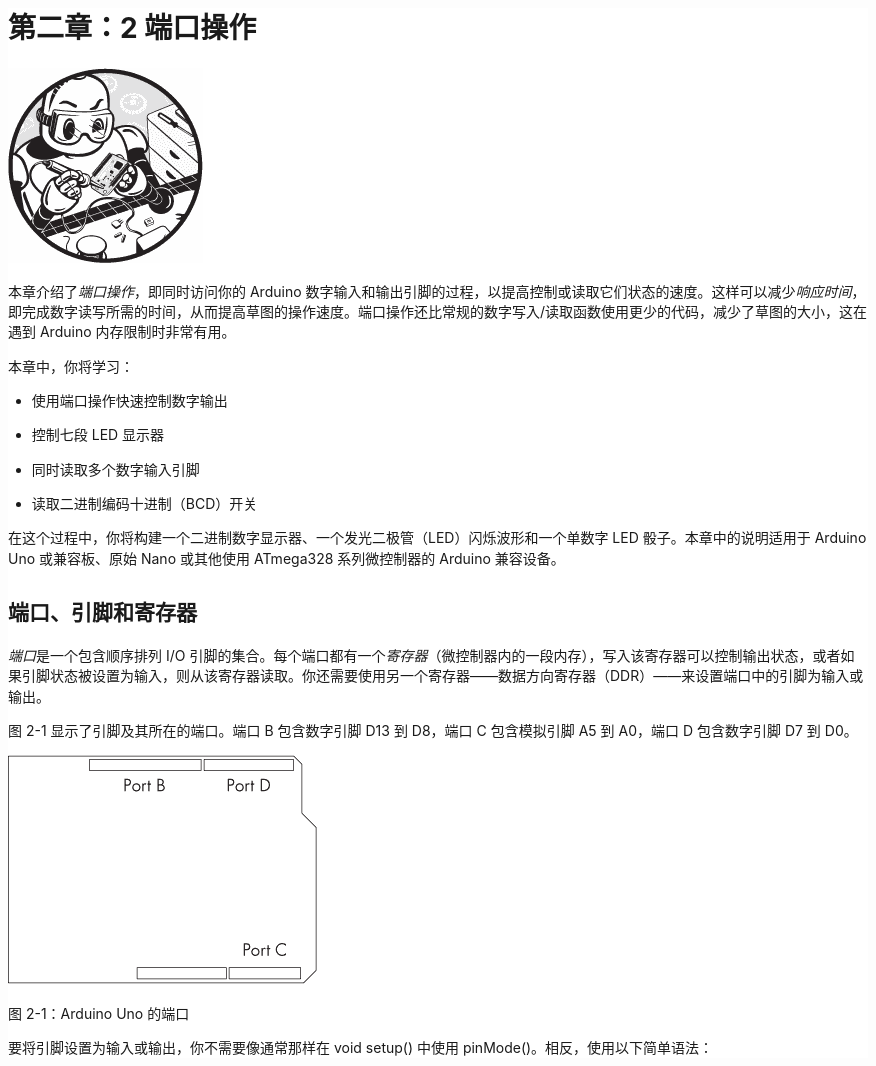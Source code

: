 # 第二章：2 端口操作

![](img/opener-img.png)

本章介绍了*端口操作*，即同时访问你的 Arduino 数字输入和输出引脚的过程，以提高控制或读取它们状态的速度。这样可以减少*响应时间*，即完成数字读写所需的时间，从而提高草图的操作速度。端口操作还比常规的数字写入/读取函数使用更少的代码，减少了草图的大小，这在遇到 Arduino 内存限制时非常有用。

本章中，你将学习：

+   使用端口操作快速控制数字输出

+   控制七段 LED 显示器

+   同时读取多个数字输入引脚

+   读取二进制编码十进制（BCD）开关

在这个过程中，你将构建一个二进制数字显示器、一个发光二极管（LED）闪烁波形和一个单数字 LED 骰子。本章中的说明适用于 Arduino Uno 或兼容板、原始 Nano 或其他使用 ATmega328 系列微控制器的 Arduino 兼容设备。

## 端口、引脚和寄存器

*端口*是一个包含顺序排列 I/O 引脚的集合。每个端口都有一个*寄存器*（微控制器内的一段内存），写入该寄存器可以控制输出状态，或者如果引脚状态被设置为输入，则从该寄存器读取。你还需要使用另一个寄存器——数据方向寄存器（DDR）——来设置端口中的引脚为输入或输出。

图 2-1 显示了引脚及其所在的端口。端口 B 包含数字引脚 D13 到 D8，端口 C 包含模拟引脚 A5 到 A0，端口 D 包含数字引脚 D7 到 D0。

![Arduino Uno 的简化图，显示三个 I/O 引脚端口：端口 B、C 和 D](img/fig2-1.png)

图 2-1：Arduino Uno 的端口

要将引脚设置为输入或输出，你不需要像通常那样在 void setup() 中使用 pinMode()。相反，使用以下简单语法：
